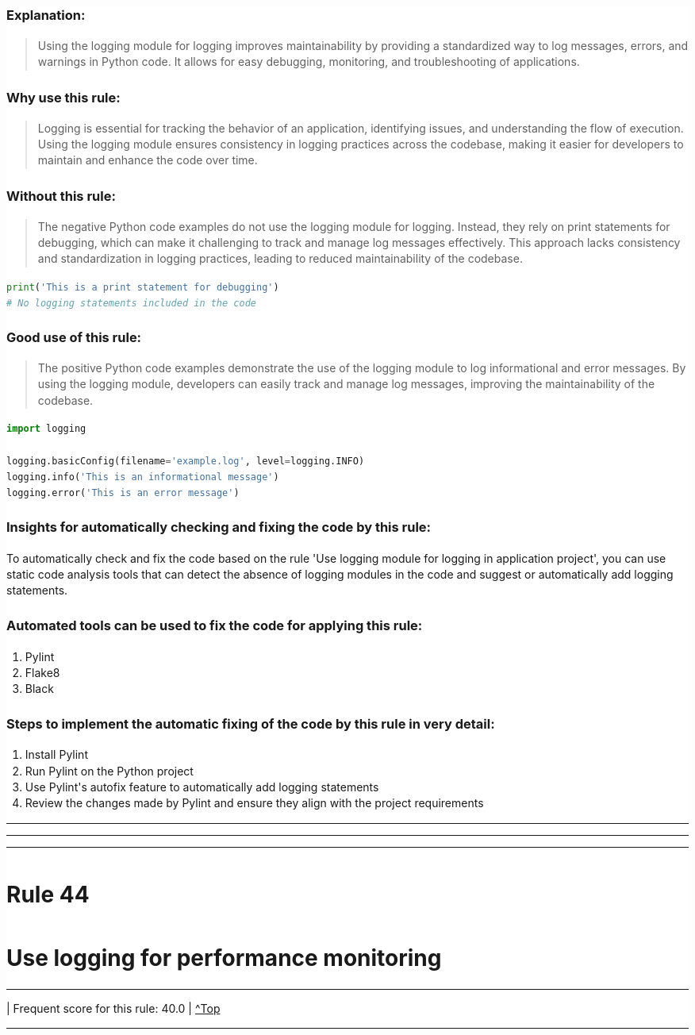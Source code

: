 ### Explanation:
>Using the logging module for logging improves maintainability by providing a standardized way to log messages, errors, and warnings in Python code. It allows for easy debugging, monitoring, and troubleshooting of applications.

### Why use this rule:
>Logging is essential for tracking the behavior of an application, identifying issues, and understanding the flow of execution. Using the logging module ensures consistency in logging practices across the codebase, making it easier for developers to maintain and enhance the code over time.

### Without this rule:
>The negative Python code examples do not use the logging module for logging. Instead, they rely on print statements for debugging, which can make it challenging to track and manage log messages effectively. This approach lacks consistency and standardization in logging practices, leading to reduced maintainability of the codebase.
```python
print('This is a print statement for debugging')
# No logging statements included in the code
```
### Good use of this rule:
>The positive Python code examples demonstrate the use of the logging module to log informational and error messages. By using the logging module, developers can easily track and manage log messages, improving the maintainability of the codebase.
```python
import logging

logging.basicConfig(filename='example.log', level=logging.INFO)
logging.info('This is an informational message')
logging.error('This is an error message')
```
### Insights for automatically checking and fixing the code by this rule:
To automatically check and fix the code based on the rule 'Use logging module for logging in application project', you can use static code analysis tools that can detect the absence of logging modules in the code and suggest or automatically add logging statements.
### Automated tools can be used to fix the code for applying this rule:
1. Pylint
2. Flake8
3. Black
### Steps to implement the automatic fixing of the code by this rule in very detail:
1. Install Pylint
2. Run Pylint on the Python project
3. Use Pylint's autofix feature to automatically add logging statements
4. Review the changes made by Pylint and ensure they align with the project requirements
 --- 
 --- 
---
# Rule 44
# Use logging for performance monitoring
---
| Frequent score for this rule: 40.0 | [^Top](#maintainability) 

---